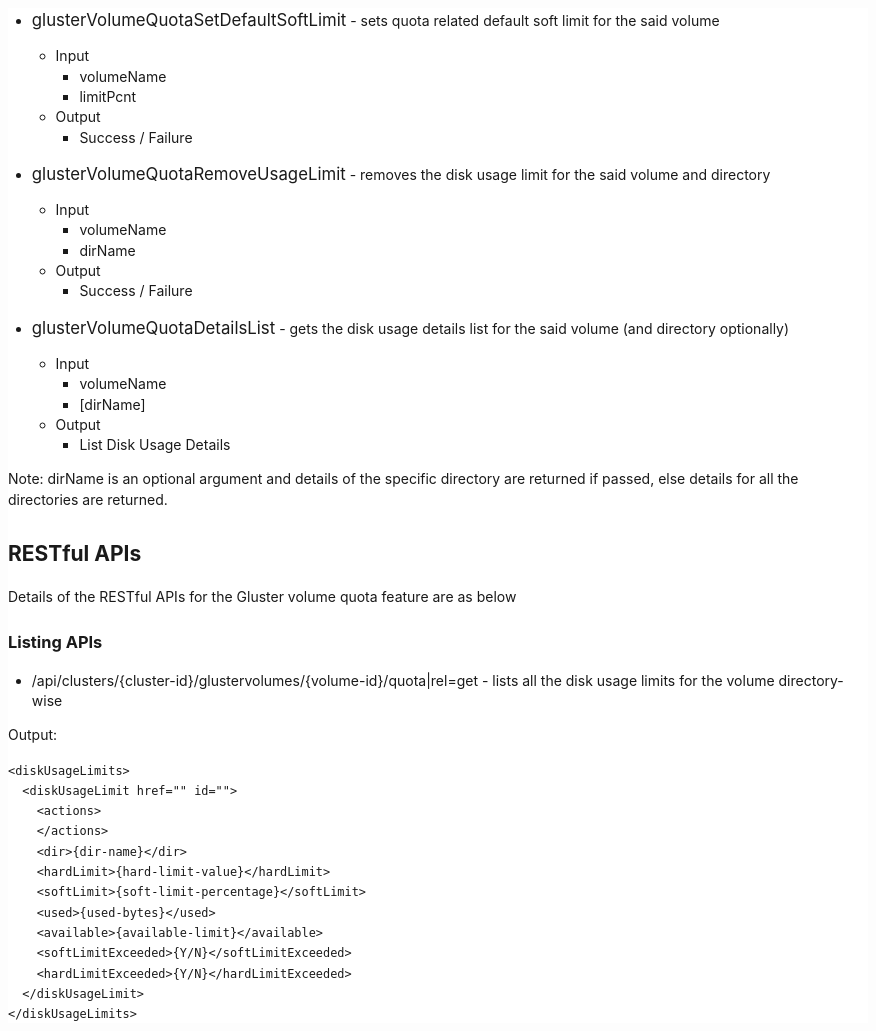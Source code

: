 

*   <big>glusterVolumeQuotaSetDefaultSoftLimit</big> - sets quota related default soft limit for the said volume
    -   Input
        -   volumeName
        -   limitPcnt
    -   Output
        -   Success / Failure



*   <big>glusterVolumeQuotaRemoveUsageLimit</big> - removes the disk usage limit for the said volume and directory
    -   Input
        -   volumeName
        -   dirName
    -   Output
        -   Success / Failure



*   <big>glusterVolumeQuotaDetailsList</big> - gets the disk usage details list for the said volume (and directory optionally)
    -   Input
        -   volumeName
        -   [dirName]
    -   Output
        -   List Disk Usage Details

Note: dirName is an optional argument and details of the specific directory are returned if passed, else details for all the directories are returned.

## RESTful APIs

Details of the RESTful APIs for the Gluster volume quota feature are as below

### Listing APIs

*   /api/clusters/{cluster-id}/glustervolumes/{volume-id}/quota|rel=get - lists all the disk usage limits for the volume directory-wise

Output:

    <diskUsageLimits>
      <diskUsageLimit href="" id="">
        <actions>
        </actions>
        <dir>{dir-name}</dir>
        <hardLimit>{hard-limit-value}</hardLimit>
        <softLimit>{soft-limit-percentage}</softLimit>
        <used>{used-bytes}</used>
        <available>{available-limit}</available>
        <softLimitExceeded>{Y/N}</softLimitExceeded>
        <hardLimitExceeded>{Y/N}</hardLimitExceeded>
      </diskUsageLimit>
    </diskUsageLimits>
